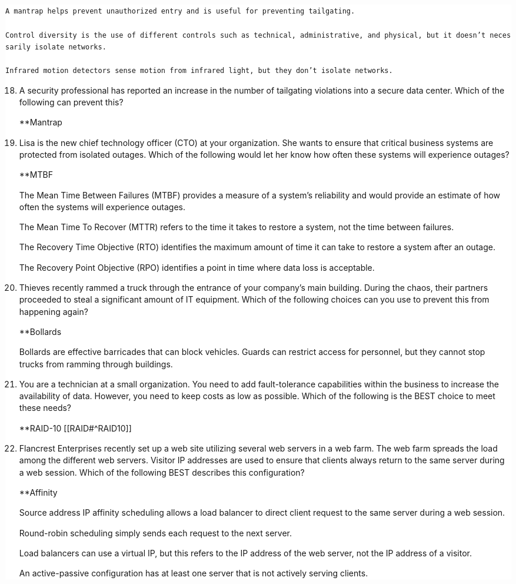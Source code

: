 	A mantrap helps prevent unauthorized entry and is useful for preventing tailgating.  
	
	Control diversity is the use of different controls such as technical, administrative, and physical, but it doesn’t necessarily isolate networks.  
	
	Infrared motion detectors sense motion from infrared light, but they don’t isolate networks.  

18. A security professional has reported an increase in the number of tailgating violations into a secure data center. Which of the following can prevent this?  

	**Mantrap  

19. Lisa is the new chief technology officer (CTO) at your organization. She wants to ensure that critical business systems are protected from isolated outages. Which of the following would let her know how often these systems will experience outages?  

	**MTBF  
	
	The Mean Time Between Failures (MTBF) provides a measure of a system’s reliability and would provide an estimate of how often the systems will experience outages.  
	
	The Mean Time To Recover (MTTR) refers to the time it takes to restore a system, not the time between failures.  
	
	The Recovery Time Objective (RTO) identifies the maximum amount of time it can take to restore a system after an outage.  
	
	The Recovery Point Objective (RPO) identifies a point in time where data loss is acceptable.  

20. Thieves recently rammed a truck through the entrance of your company’s main building. During the chaos, their partners proceeded to steal a significant amount of IT equipment. Which of the following choices can you use to prevent this from happening again?  

	**Bollards  
	
	Bollards are effective barricades that can block vehicles. Guards can restrict access for personnel, but they cannot stop trucks from ramming through buildings.  


21. You are a technician at a small organization. You need to add fault-tolerance capabilities within the business to increase the availability of data. However, you need to keep costs as low as possible. Which of the following is the BEST choice to meet these needs?  

	**RAID-10 [[RAID#^RAID10]]  

22. Flancrest Enterprises recently set up a web site utilizing several web servers in a web farm. The web farm spreads the load among the different web servers. Visitor IP addresses are used to ensure that clients always return to the same server during a web session. Which of the following BEST describes this configuration?  

	**Affinity  
	
	Source address IP affinity scheduling allows a load balancer to direct client request to the same server during a web session.  
	
	Round-robin scheduling simply sends each request to the next server.  
	
	Load balancers can use a virtual IP, but this refers to the IP address of the web server, not the IP address of a visitor.  
	
	An active-passive configuration has at least one server that is not actively serving clients.  
	